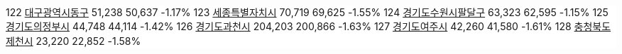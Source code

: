   <tr class="item">
    <td>122</td>
    <td><a href="/apt/대구광역시동구">대구광역시동구</a></td>
    <td>51,238</td>
    <td>50,637</td>
    <td>-1.17%</td>
  </tr>

  <tr class="item">
    <td>123</td>
    <td><a href="/apt/세종특별자치시">세종특별자치시</a></td>
    <td>70,719</td>
    <td>69,625</td>
    <td>-1.55%</td>
  </tr>

  <tr class="item">
    <td>124</td>
    <td><a href="/apt/경기도수원시팔달구">경기도수원시팔달구</a></td>
    <td>63,323</td>
    <td>62,595</td>
    <td>-1.15%</td>
  </tr>

  <tr class="item">
    <td>125</td>
    <td><a href="/apt/경기도의정부시">경기도의정부시</a></td>
    <td>44,748</td>
    <td>44,114</td>
    <td>-1.42%</td>
  </tr>

  <tr class="item">
    <td>126</td>
    <td><a href="/apt/경기도과천시">경기도과천시</a></td>
    <td>204,203</td>
    <td>200,866</td>
    <td>-1.63%</td>
  </tr>

  <tr class="item">
    <td>127</td>
    <td><a href="/apt/경기도여주시">경기도여주시</a></td>
    <td>42,260</td>
    <td>41,580</td>
    <td>-1.61%</td>
  </tr>

  <tr class="item">
    <td>128</td>
    <td><a href="/apt/충청북도제천시">충청북도제천시</a></td>
    <td>23,220</td>
    <td>22,852</td>
    <td>-1.58%</td>
  </tr>
